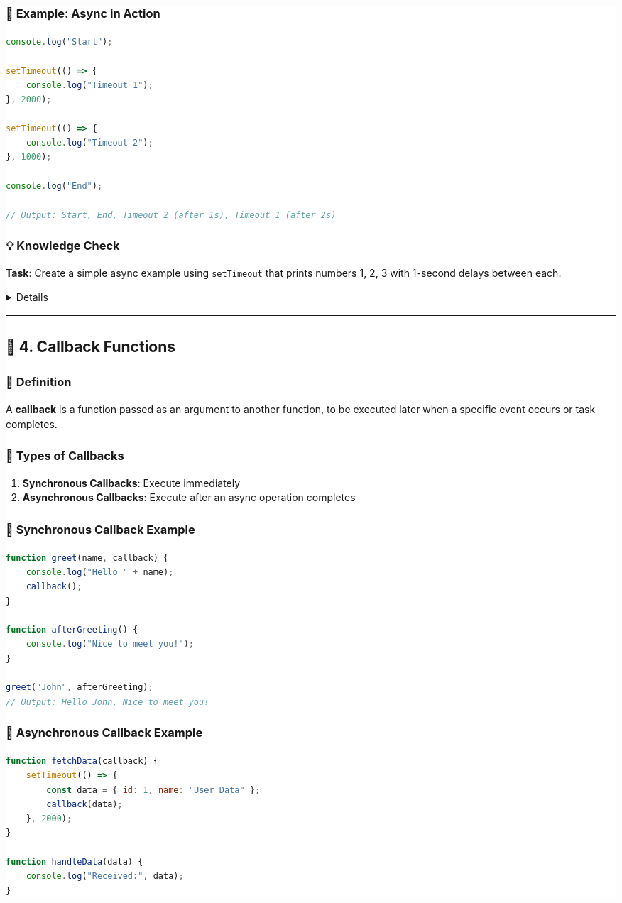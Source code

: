 ### 📝 **Example: Async in Action**
```javascript
console.log("Start");

setTimeout(() => {
    console.log("Timeout 1");
}, 2000);

setTimeout(() => {
    console.log("Timeout 2");
}, 1000);

console.log("End");

// Output: Start, End, Timeout 2 (after 1s), Timeout 1 (after 2s)
```

### 💡 **Knowledge Check**
**Task**: Create a simple async example using `setTimeout` that prints numbers 1, 2, 3 with 1-second delays between each.

<details></details>

---

## 🔄 **4. Callback Functions**

### 📖 **Definition**
A **callback** is a function passed as an argument to another function, to be executed later when a specific event occurs or task completes.

### 🎯 **Types of Callbacks**
1. **Synchronous Callbacks**: Execute immediately
2. **Asynchronous Callbacks**: Execute after an async operation completes

### 📝 **Synchronous Callback Example**
```javascript
function greet(name, callback) {
    console.log("Hello " + name);
    callback();
}

function afterGreeting() {
    console.log("Nice to meet you!");
}

greet("John", afterGreeting);
// Output: Hello John, Nice to meet you!
```

### 📝 **Asynchronous Callback Example**
```javascript
function fetchData(callback) {
    setTimeout(() => {
        const data = { id: 1, name: "User Data" };
        callback(data);
    }, 2000);
}

function handleData(data) {
    console.log("Received:", data);
}

```